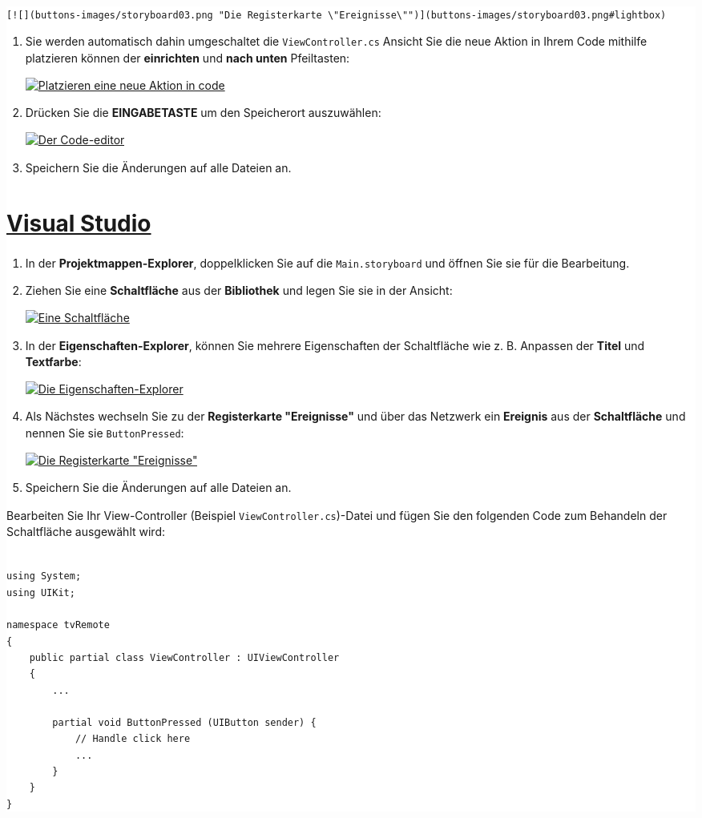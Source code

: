     [![](buttons-images/storyboard03.png "Die Registerkarte \"Ereignisse\"")](buttons-images/storyboard03.png#lightbox)
1. Sie werden automatisch dahin umgeschaltet die `ViewController.cs` Ansicht Sie die neue Aktion in Ihrem Code mithilfe platzieren können der **einrichten** und **nach unten** Pfeiltasten: 

    [![](buttons-images/storyboard04.png "Platzieren eine neue Aktion in code")](buttons-images/storyboard04.png#lightbox)
1. Drücken Sie die **EINGABETASTE** um den Speicherort auszuwählen: 

    [![](buttons-images/storyboard05.png "Der Code-editor")](buttons-images/storyboard05.png#lightbox)
1. Speichern Sie die Änderungen auf alle Dateien an.


# <a name="visual-studiotabwindows"></a>[Visual Studio](#tab/windows)

1. In der **Projektmappen-Explorer**, doppelklicken Sie auf die `Main.storyboard` und öffnen Sie sie für die Bearbeitung.
1. Ziehen Sie eine **Schaltfläche** aus der **Bibliothek** und legen Sie sie in der Ansicht: 

    [![](buttons-images/storyboard01vs.png "Eine Schaltfläche")](buttons-images/storyboard01vs.png#lightbox)
1. In der **Eigenschaften-Explorer**, können Sie mehrere Eigenschaften der Schaltfläche wie z. B. Anpassen der **Titel** und **Textfarbe**: 

    [![](buttons-images/storyboard02vs.png "Die Eigenschaften-Explorer")](buttons-images/storyboard02vs.png#lightbox)
1. Als Nächstes wechseln Sie zu der **Registerkarte "Ereignisse"** und über das Netzwerk ein **Ereignis** aus der **Schaltfläche** und nennen Sie sie `ButtonPressed`: 

    [![](buttons-images/storyboard03vs.png "Die Registerkarte \"Ereignisse\"")](buttons-images/storyboard03vs.png#lightbox)
1. Speichern Sie die Änderungen auf alle Dateien an.



Bearbeiten Sie Ihr View-Controller (Beispiel `ViewController.cs`)-Datei und fügen Sie den folgenden Code zum Behandeln der Schaltfläche ausgewählt wird:


```

using System;
using UIKit;

namespace tvRemote
{
    public partial class ViewController : UIViewController
    {
        ...

        partial void ButtonPressed (UIButton sender) {
            // Handle click here
            ...
        }
    }
}

```
